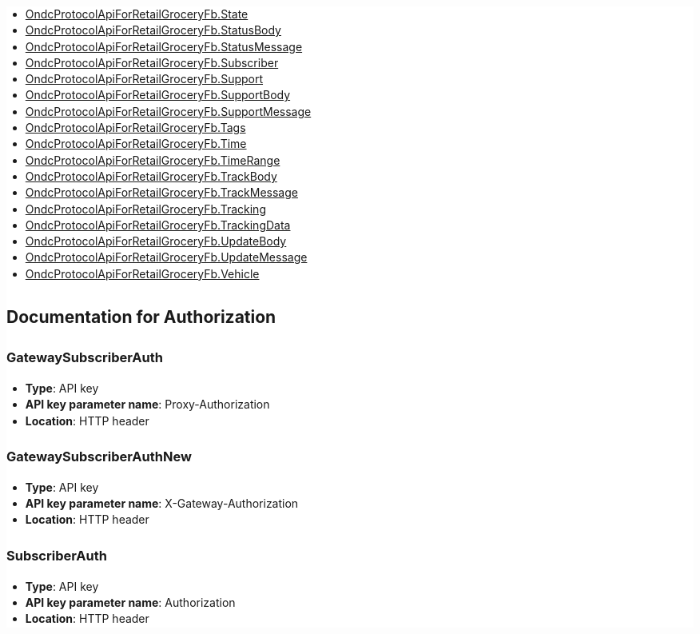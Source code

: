  - [OndcProtocolApiForRetailGroceryFb.State](docs/State.md)
 - [OndcProtocolApiForRetailGroceryFb.StatusBody](docs/StatusBody.md)
 - [OndcProtocolApiForRetailGroceryFb.StatusMessage](docs/StatusMessage.md)
 - [OndcProtocolApiForRetailGroceryFb.Subscriber](docs/Subscriber.md)
 - [OndcProtocolApiForRetailGroceryFb.Support](docs/Support.md)
 - [OndcProtocolApiForRetailGroceryFb.SupportBody](docs/SupportBody.md)
 - [OndcProtocolApiForRetailGroceryFb.SupportMessage](docs/SupportMessage.md)
 - [OndcProtocolApiForRetailGroceryFb.Tags](docs/Tags.md)
 - [OndcProtocolApiForRetailGroceryFb.Time](docs/Time.md)
 - [OndcProtocolApiForRetailGroceryFb.TimeRange](docs/TimeRange.md)
 - [OndcProtocolApiForRetailGroceryFb.TrackBody](docs/TrackBody.md)
 - [OndcProtocolApiForRetailGroceryFb.TrackMessage](docs/TrackMessage.md)
 - [OndcProtocolApiForRetailGroceryFb.Tracking](docs/Tracking.md)
 - [OndcProtocolApiForRetailGroceryFb.TrackingData](docs/TrackingData.md)
 - [OndcProtocolApiForRetailGroceryFb.UpdateBody](docs/UpdateBody.md)
 - [OndcProtocolApiForRetailGroceryFb.UpdateMessage](docs/UpdateMessage.md)
 - [OndcProtocolApiForRetailGroceryFb.Vehicle](docs/Vehicle.md)

## Documentation for Authorization


### GatewaySubscriberAuth

- **Type**: API key
- **API key parameter name**: Proxy-Authorization
- **Location**: HTTP header

### GatewaySubscriberAuthNew

- **Type**: API key
- **API key parameter name**: X-Gateway-Authorization
- **Location**: HTTP header

### SubscriberAuth

- **Type**: API key
- **API key parameter name**: Authorization
- **Location**: HTTP header

